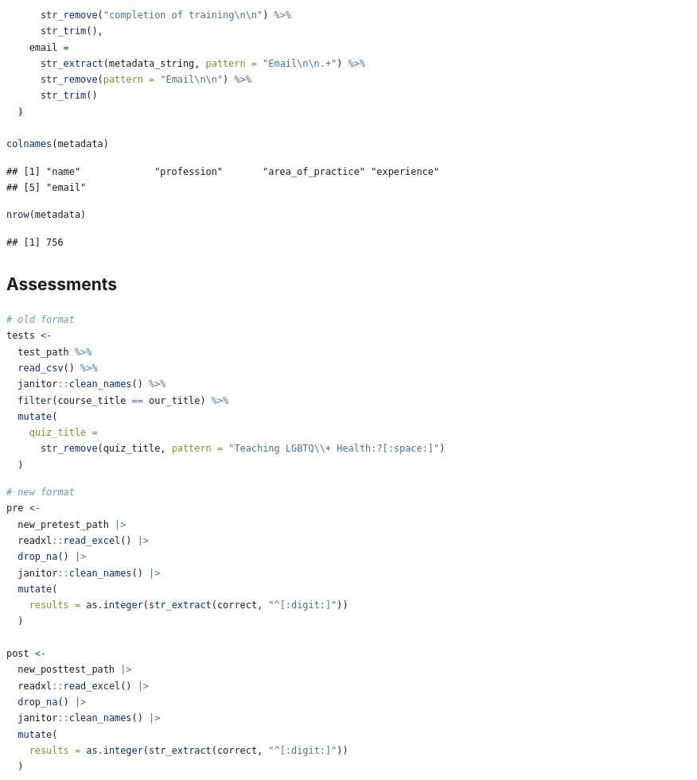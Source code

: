 ``` r
      str_remove("completion of training\n\n") %>% 
      str_trim(), 
    email =
      str_extract(metadata_string, pattern = "Email\n\n.+") %>% 
      str_remove(pattern = "Email\n\n") %>% 
      str_trim()
  )

colnames(metadata)
```

    ## [1] "name"             "profession"       "area_of_practice" "experience"      
    ## [5] "email"

``` r
nrow(metadata)
```

    ## [1] 756

## Assessments

``` r
# old format 
tests <- 
  test_path %>% 
  read_csv() %>% 
  janitor::clean_names() %>%
  filter(course_title == our_title) %>% 
  mutate(
    quiz_title = 
      str_remove(quiz_title, pattern = "Teaching LGBTQ\\+ Health:?[:space:]")
  )
```

``` r
# new format
pre <- 
  new_pretest_path |> 
  readxl::read_excel() |> 
  drop_na() |> 
  janitor::clean_names() |> 
  mutate(
    results = as.integer(str_extract(correct, "^[:digit:]"))
  )

post <- 
  new_posttest_path |> 
  readxl::read_excel() |> 
  drop_na() |> 
  janitor::clean_names() |> 
  mutate(
    results = as.integer(str_extract(correct, "^[:digit:]"))
  )
```
